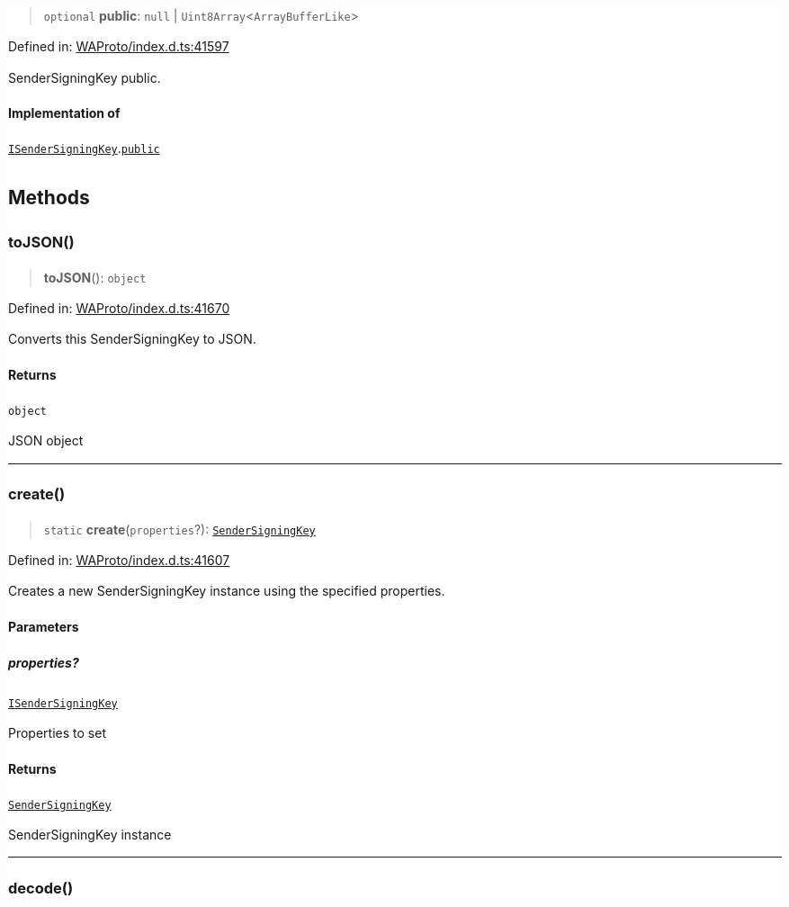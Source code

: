 > `optional` **public**: `null` \| `Uint8Array`\<`ArrayBufferLike`\>

Defined in: [WAProto/index.d.ts:41597](https://github.com/Fokusdotid/bail/blob/8b525f9ebcc20cb9acd0f880b6ad58976e38b117/WAProto/index.d.ts#L41597)

SenderSigningKey public.

#### Implementation of

[`ISenderSigningKey`](../interfaces/ISenderSigningKey.md).[`public`](../interfaces/ISenderSigningKey.md#public)

## Methods

### toJSON()

> **toJSON**(): `object`

Defined in: [WAProto/index.d.ts:41670](https://github.com/Fokusdotid/bail/blob/8b525f9ebcc20cb9acd0f880b6ad58976e38b117/WAProto/index.d.ts#L41670)

Converts this SenderSigningKey to JSON.

#### Returns

`object`

JSON object

***

### create()

> `static` **create**(`properties`?): [`SenderSigningKey`](SenderSigningKey.md)

Defined in: [WAProto/index.d.ts:41607](https://github.com/Fokusdotid/bail/blob/8b525f9ebcc20cb9acd0f880b6ad58976e38b117/WAProto/index.d.ts#L41607)

Creates a new SenderSigningKey instance using the specified properties.

#### Parameters

##### properties?

[`ISenderSigningKey`](../interfaces/ISenderSigningKey.md)

Properties to set

#### Returns

[`SenderSigningKey`](SenderSigningKey.md)

SenderSigningKey instance

***

### decode()
